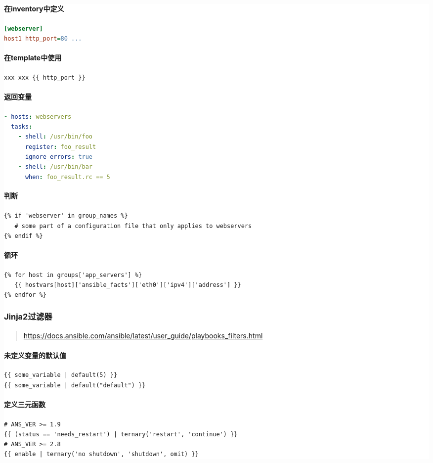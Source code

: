 #### 在inventory中定义

```ini
[webserver]
host1 http_port=80 ...
```

#### 在template中使用

```jinja2
xxx xxx {{ http_port }}
```

#### 返回变量

```yml
- hosts: webservers
  tasks:
    - shell: /usr/bin/foo
      register: foo_result
      ignore_errors: true
    - shell: /usr/bin/bar
      when: foo_result.rc == 5
```

#### 判断

```jinja2
{% if 'webserver' in group_names %}
   # some part of a configuration file that only applies to webservers
{% endif %}
```

#### 循环

```jinja2
{% for host in groups['app_servers'] %}
   {{ hostvars[host]['ansible_facts']['eth0']['ipv4']['address'] }}
{% endfor %}
```



### Jinja2过滤器

> https://docs.ansible.com/ansible/latest/user_guide/playbooks_filters.html

#### 未定义变量的默认值

```jinja2
{{ some_variable | default(5) }}
{{ some_variable | default("default") }}
```

#### 定义三元函数

```jinja2
# ANS_VER >= 1.9
{{ (status == 'needs_restart') | ternary('restart', 'continue') }}
# ANS_VER >= 2.8
{{ enable | ternary('no shutdown', 'shutdown', omit) }}
```
